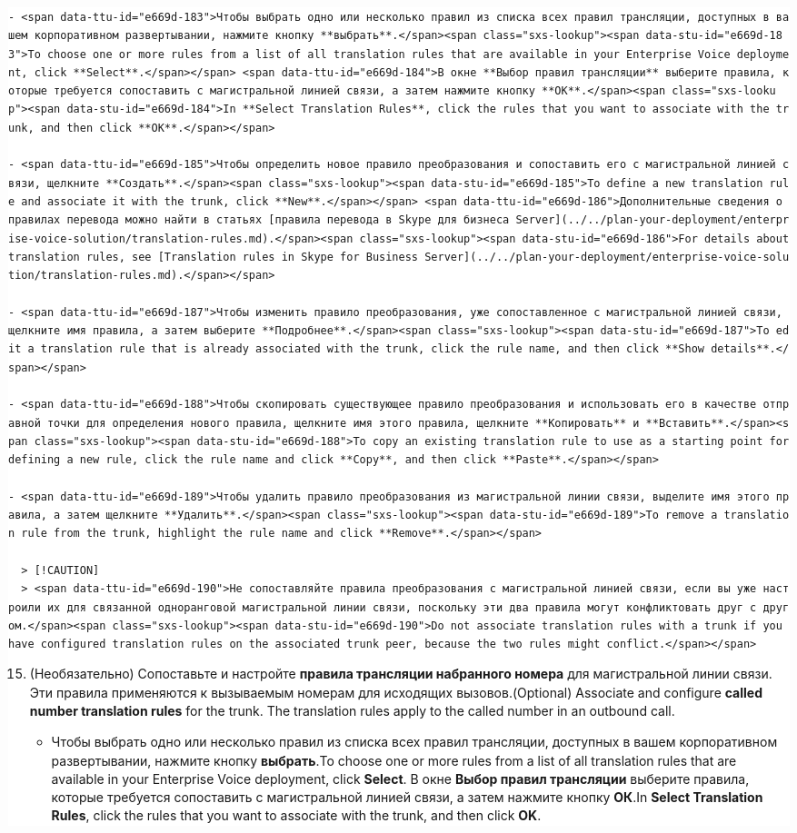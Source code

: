     - <span data-ttu-id="e669d-183">Чтобы выбрать одно или несколько правил из списка всех правил трансляции, доступных в вашем корпоративном развертывании, нажмите кнопку **выбрать**.</span><span class="sxs-lookup"><span data-stu-id="e669d-183">To choose one or more rules from a list of all translation rules that are available in your Enterprise Voice deployment, click **Select**.</span></span> <span data-ttu-id="e669d-184">В окне **Выбор правил трансляции** выберите правила, которые требуется сопоставить с магистральной линией связи, а затем нажмите кнопку **ОК**.</span><span class="sxs-lookup"><span data-stu-id="e669d-184">In **Select Translation Rules**, click the rules that you want to associate with the trunk, and then click **OK**.</span></span>

    - <span data-ttu-id="e669d-185">Чтобы определить новое правило преобразования и сопоставить его с магистральной линией связи, щелкните **Создать**.</span><span class="sxs-lookup"><span data-stu-id="e669d-185">To define a new translation rule and associate it with the trunk, click **New**.</span></span> <span data-ttu-id="e669d-186">Дополнительные сведения о правилах перевода можно найти в статьях [правила перевода в Skype для бизнеса Server](../../plan-your-deployment/enterprise-voice-solution/translation-rules.md).</span><span class="sxs-lookup"><span data-stu-id="e669d-186">For details about translation rules, see [Translation rules in Skype for Business Server](../../plan-your-deployment/enterprise-voice-solution/translation-rules.md).</span></span>

    - <span data-ttu-id="e669d-187">Чтобы изменить правило преобразования, уже сопоставленное с магистральной линией связи, щелкните имя правила, а затем выберите **Подробнее**.</span><span class="sxs-lookup"><span data-stu-id="e669d-187">To edit a translation rule that is already associated with the trunk, click the rule name, and then click **Show details**.</span></span>

    - <span data-ttu-id="e669d-188">Чтобы скопировать существующее правило преобразования и использовать его в качестве отправной точки для определения нового правила, щелкните имя этого правила, щелкните **Копировать** и **Вставить**.</span><span class="sxs-lookup"><span data-stu-id="e669d-188">To copy an existing translation rule to use as a starting point for defining a new rule, click the rule name and click **Copy**, and then click **Paste**.</span></span>

    - <span data-ttu-id="e669d-189">Чтобы удалить правило преобразования из магистральной линии связи, выделите имя этого правила, а затем щелкните **Удалить**.</span><span class="sxs-lookup"><span data-stu-id="e669d-189">To remove a translation rule from the trunk, highlight the rule name and click **Remove**.</span></span>

      > [!CAUTION]
      > <span data-ttu-id="e669d-190">Не сопоставляйте правила преобразования с магистральной линией связи, если вы уже настроили их для связанной одноранговой магистральной линии связи, поскольку эти два правила могут конфликтовать друг с другом.</span><span class="sxs-lookup"><span data-stu-id="e669d-190">Do not associate translation rules with a trunk if you have configured translation rules on the associated trunk peer, because the two rules might conflict.</span></span>

15. <span data-ttu-id="e669d-p128">(Необязательно) Сопоставьте и настройте **правила трансляции набранного номера** для магистральной линии связи. Эти правила применяются к вызываемым номерам для исходящих вызовов.</span><span class="sxs-lookup"><span data-stu-id="e669d-p128">(Optional) Associate and configure **called number translation rules** for the trunk. The translation rules apply to the called number in an outbound call.</span></span>

    - <span data-ttu-id="e669d-193">Чтобы выбрать одно или несколько правил из списка всех правил трансляции, доступных в вашем корпоративном развертывании, нажмите кнопку **выбрать**.</span><span class="sxs-lookup"><span data-stu-id="e669d-193">To choose one or more rules from a list of all translation rules that are available in your Enterprise Voice deployment, click **Select**.</span></span> <span data-ttu-id="e669d-194">В окне **Выбор правил трансляции** выберите правила, которые требуется сопоставить с магистральной линией связи, а затем нажмите кнопку **ОК**.</span><span class="sxs-lookup"><span data-stu-id="e669d-194">In **Select Translation Rules**, click the rules that you want to associate with the trunk, and then click **OK**.</span></span>
